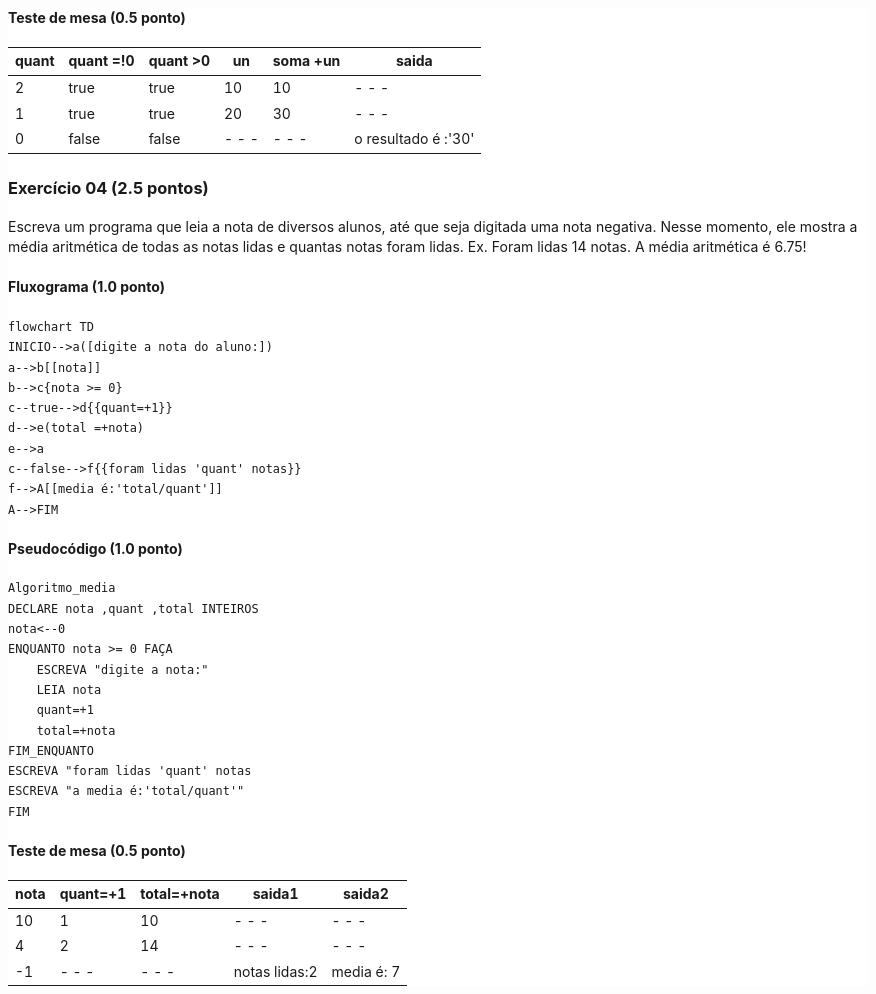 #### Teste de mesa (0.5 ponto)

| quant        | quant =!0    | quant >0     | un           | soma +un     |saida 
|      --      |      --      |      --      |      --      |      --      | --
| 2            | true         | true         |  10          | 10           |- - -
| 1            |   true       | true         | 20           | 30           |- - - 
|0             | false        | false        |- - -         |- - -| o resultado é :'30'

### Exercício 04 (2.5 pontos)
Escreva um programa que leia a nota de diversos alunos, até que seja digitada uma nota negativa. 
Nesse momento, ele mostra a média aritmética de todas as notas lidas e quantas notas foram lidas. 
Ex. Foram lidas 14 notas. A média aritmética é 6.75!

#### Fluxograma (1.0 ponto)

```mermaid
flowchart TD
INICIO-->a([digite a nota do aluno:])
a-->b[[nota]]
b-->c{nota >= 0}
c--true-->d{{quant=+1}}
d-->e(total =+nota)
e-->a
c--false-->f{{foram lidas 'quant' notas}}
f-->A[[media é:'total/quant']]
A-->FIM
```

#### Pseudocódigo (1.0 ponto)

```
Algoritmo_media
DECLARE nota ,quant ,total INTEIROS
nota<--0
ENQUANTO nota >= 0 FAÇA
	ESCREVA "digite a nota:"
	LEIA nota
	quant=+1
	total=+nota
FIM_ENQUANTO
ESCREVA "foram lidas 'quant' notas
ESCREVA "a media é:'total/quant'"
FIM
```

#### Teste de mesa (0.5 ponto)

| nota         | quant=+1     | total=+nota  | saida1       | saida2       | 
|      --      |      --      |      --      |      --      |      --      | 
|10            | 1            |  10          | - - -        |- - -
|4             | 2            | 14           |- - -         |- - -
|-1            | - - -        | - - -        |notas lidas:2 |media é: 7    
